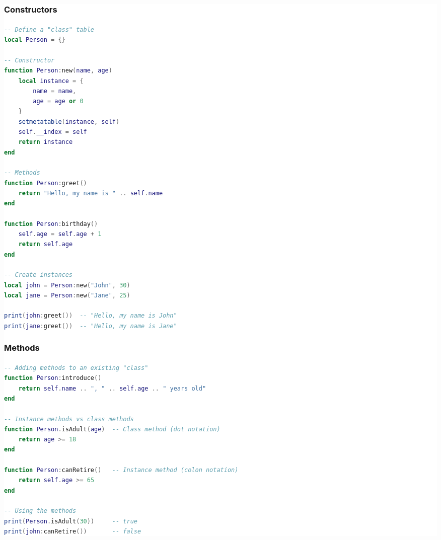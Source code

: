 ### Constructors

```lua
-- Define a "class" table
local Person = {}

-- Constructor
function Person:new(name, age)
    local instance = {
        name = name,
        age = age or 0
    }
    setmetatable(instance, self)
    self.__index = self
    return instance
end

-- Methods
function Person:greet()
    return "Hello, my name is " .. self.name
end

function Person:birthday()
    self.age = self.age + 1
    return self.age
end

-- Create instances
local john = Person:new("John", 30)
local jane = Person:new("Jane", 25)

print(john:greet())  -- "Hello, my name is John"
print(jane:greet())  -- "Hello, my name is Jane"
```

### Methods

```lua
-- Adding methods to an existing "class"
function Person:introduce()
    return self.name .. ", " .. self.age .. " years old"
end

-- Instance methods vs class methods
function Person.isAdult(age)  -- Class method (dot notation)
    return age >= 18
end

function Person:canRetire()   -- Instance method (colon notation)
    return self.age >= 65
end

-- Using the methods
print(Person.isAdult(30))     -- true
print(john:canRetire())       -- false
```
